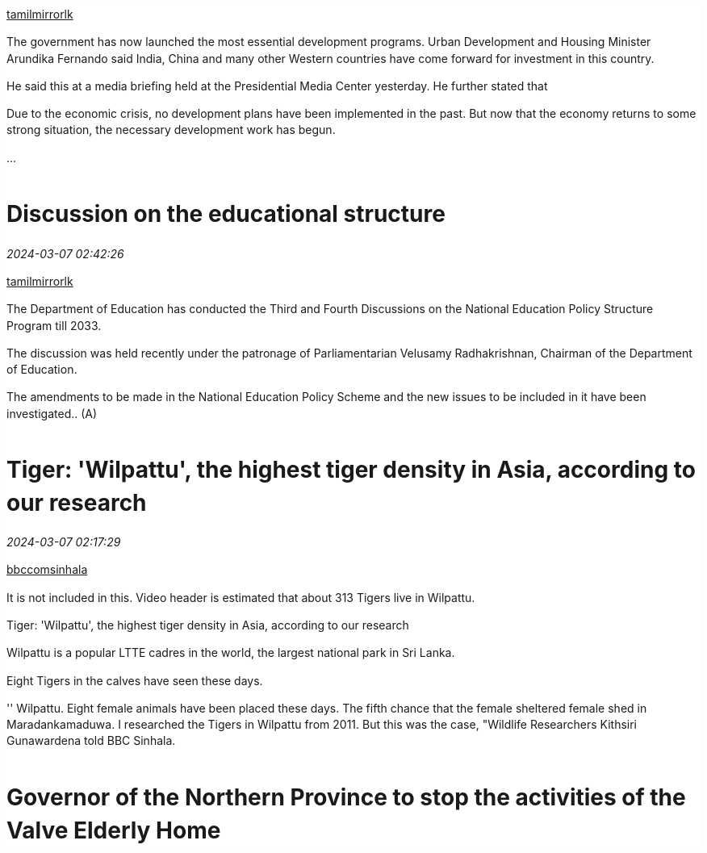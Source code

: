[tamilmirrorlk](https://www.tamilmirror.lk/செய்திகள்/அபிவிருத்தி-வேலைத்திட்டங்கள்-ஆரம்பித்துள்ளன/175-334312)

The government has now launched the most essential development programs. Urban Development and Housing Minister Arundika Fernando said India, China and many other Western countries have come forward for investment in this country.

He said this at a media briefing held at the Presidential Media Center yesterday. He further stated that

Due to the economic crisis, no development plans have been implemented in the past. But now that the economy returns to some strong situation, the necessary development work has begun.

...



# Discussion on the educational structure

*2024-03-07 02:42:26*

[tamilmirrorlk](https://www.tamilmirror.lk/செய்திகள்/கல்விக்-கட்டமைப்பு-தொடர்பில்-கலந்துரையாடல்/175-334311)

The Department of Education has conducted the Third and Fourth Discussions on the National Education Policy Structure Program till 2033.

The discussion was held recently under the patronage of Parliamentarian Velusamy Radhakrishnan, Chairman of the Department of Education.

The amendments to be made in the National Education Policy Scheme and the new issues to be included in it have been investigated.. (A)



# Tiger: 'Wilpattu', the highest tiger density in Asia, according to our research

*2024-03-07 02:17:29*

[bbccomsinhala](https://www.bbc.com/sinhala/articles/cv2yx3n4r18o)

It is not included in this. Video header is estimated that about 313 Tigers live in Wilpattu.

Tiger: 'Wilpattu', the highest tiger density in Asia, according to our research

Wilpattu is a popular LTTE cadres in the world, the largest national park in Sri Lanka.

Eight Tigers in the calves have seen these days.

'' Wilpattu. Eight female animals have been placed these days. The fifth chance that the female sheltered female shed in Maradankamaduwa. I researched the Tigers in Wilpattu from 2011. But this was the case, "Wildlife Researchers Kithsiri Gunawardena told BBC Sinhala.



# Governor of the Northern Province to stop the activities of the Valve Elderly Home

